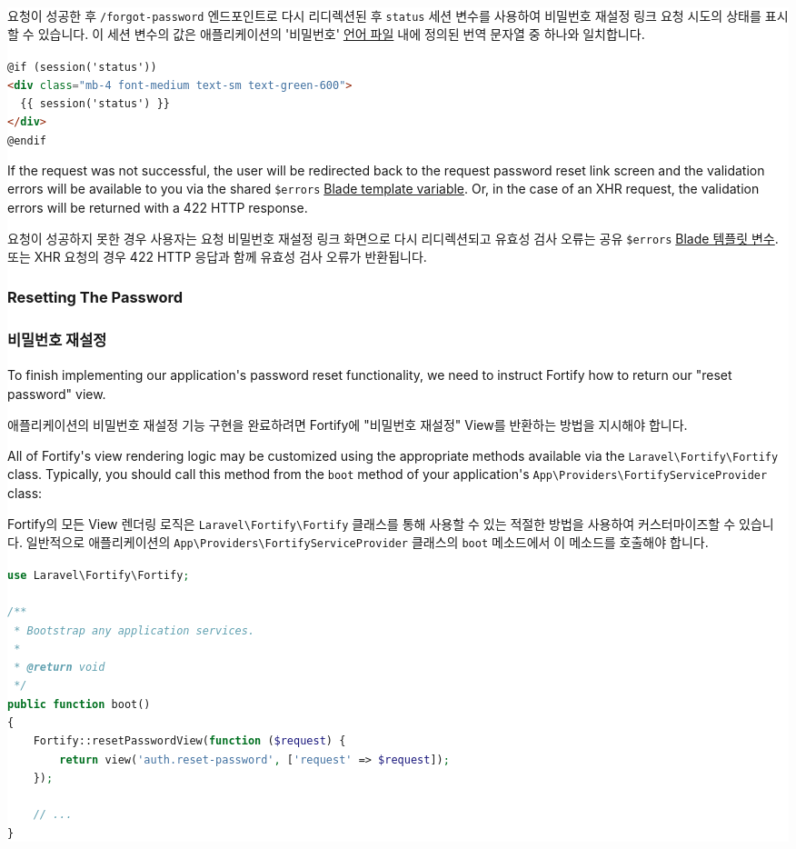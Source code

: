 요청이 성공한 후 `/forgot-password` 엔드포인트로 다시 리디렉션된 후 `status` 세션 변수를 사용하여 비밀번호 재설정 링크 요청 시도의 상태를 표시할 수 있습니다. 이 세션 변수의 값은 애플리케이션의 '비밀번호' [언어 파일](/docs/{{version}}/localization) 내에 정의된 번역 문자열 중 하나와 일치합니다.

```html
@if (session('status'))
<div class="mb-4 font-medium text-sm text-green-600">
  {{ session('status') }}
</div>
@endif
```

If the request was not successful, the user will be redirected back to the request password reset link screen and the validation errors will be available to you via the shared `$errors` [Blade template variable](/docs/{{version}}/validation#quick-displaying-the-validation-errors). Or, in the case of an XHR request, the validation errors will be returned with a 422 HTTP response.

요청이 성공하지 못한 경우 사용자는 요청 비밀번호 재설정 링크 화면으로 다시 리디렉션되고 유효성 검사 오류는 공유 `$errors` [Blade 템플릿 변수](/docs/{{version}}/validation#quick-displaying-the-validation-errors). 또는 XHR 요청의 경우 422 HTTP 응답과 함께 유효성 검사 오류가 반환됩니다.

<a name="resetting-the-password"></a>
### Resetting The Password

### 비밀번호 재설정

To finish implementing our application's password reset functionality, we need to instruct Fortify how to return our "reset password" view.

애플리케이션의 비밀번호 재설정 기능 구현을 완료하려면 Fortify에 "비밀번호 재설정" View를 반환하는 방법을 지시해야 합니다.

All of Fortify's view rendering logic may be customized using the appropriate methods available via the `Laravel\Fortify\Fortify` class. Typically, you should call this method from the `boot` method of your application's `App\Providers\FortifyServiceProvider` class:

Fortify의 모든 View 렌더링 로직은 `Laravel\Fortify\Fortify` 클래스를 통해 사용할 수 있는 적절한 방법을 사용하여 커스터마이즈할 수 있습니다. 일반적으로 애플리케이션의 `App\Providers\FortifyServiceProvider` 클래스의 `boot` 메소드에서 이 메소드를 호출해야 합니다.

```php
use Laravel\Fortify\Fortify;

/**
 * Bootstrap any application services.
 *
 * @return void
 */
public function boot()
{
    Fortify::resetPasswordView(function ($request) {
        return view('auth.reset-password', ['request' => $request]);
    });

    // ...
}
```
